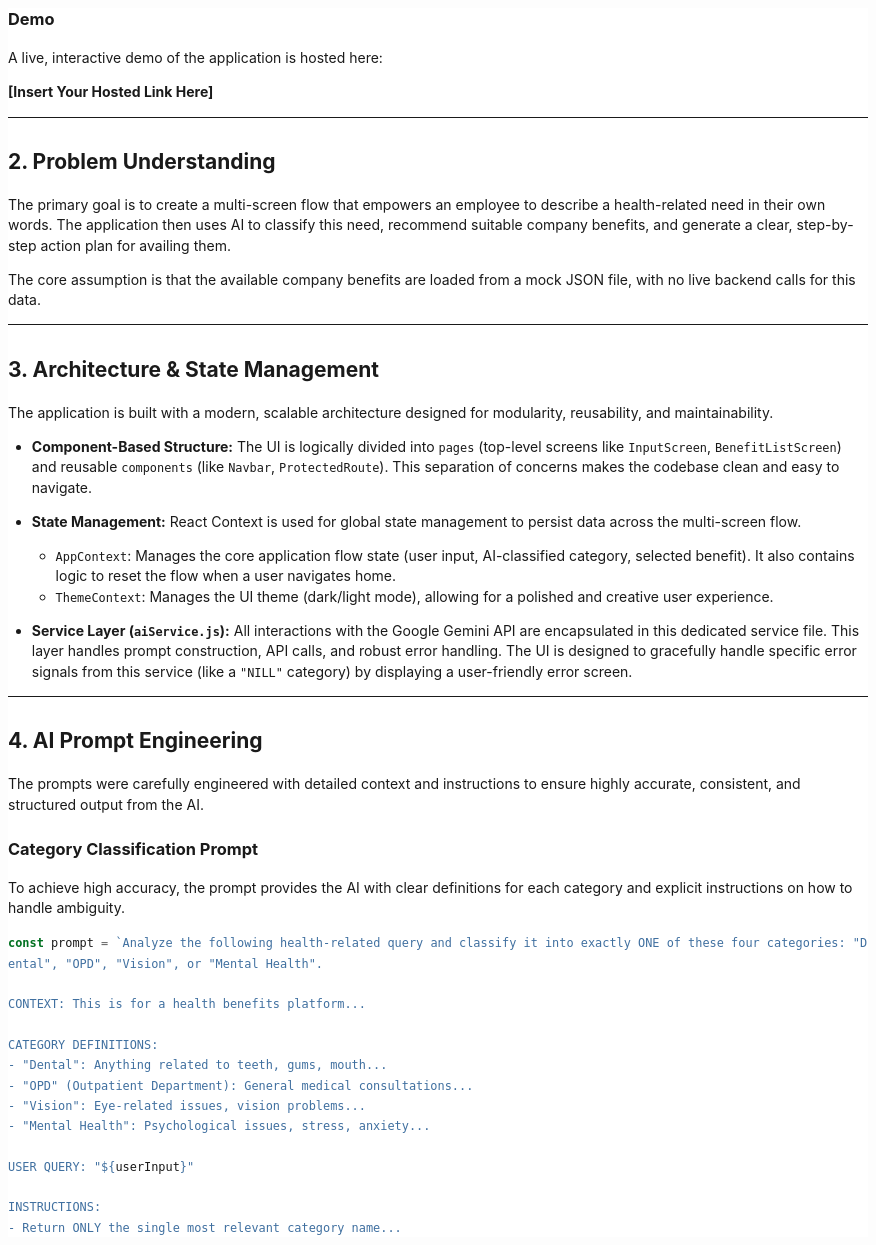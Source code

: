 ### Demo
A live, interactive demo of the application is hosted here:

**[Insert Your Hosted Link Here]**

---

## 2. Problem Understanding

The primary goal is to create a multi-screen flow that empowers an employee to describe a health-related need in their own words. The application then uses AI to classify this need, recommend suitable company benefits, and generate a clear, step-by-step action plan for availing them.

The core assumption is that the available company benefits are loaded from a mock JSON file, with no live backend calls for this data.

---

## 3. Architecture & State Management

The application is built with a modern, scalable architecture designed for modularity, reusability, and maintainability.

-   **Component-Based Structure:** The UI is logically divided into `pages` (top-level screens like `InputScreen`, `BenefitListScreen`) and reusable `components` (like `Navbar`, `ProtectedRoute`). This separation of concerns makes the codebase clean and easy to navigate.

-   **State Management:** React Context is used for global state management to persist data across the multi-screen flow.
    -   `AppContext`: Manages the core application flow state (user input, AI-classified category, selected benefit). It also contains logic to reset the flow when a user navigates home.
    -   `ThemeContext`: Manages the UI theme (dark/light mode), allowing for a polished and creative user experience.

-   **Service Layer (`aiService.js`):** All interactions with the Google Gemini API are encapsulated in this dedicated service file. This layer handles prompt construction, API calls, and robust error handling. The UI is designed to gracefully handle specific error signals from this service (like a `"NILL"` category) by displaying a user-friendly error screen.

---

## 4. AI Prompt Engineering

The prompts were carefully engineered with detailed context and instructions to ensure highly accurate, consistent, and structured output from the AI.

### Category Classification Prompt
To achieve high accuracy, the prompt provides the AI with clear definitions for each category and explicit instructions on how to handle ambiguity.

```javascript
const prompt = `Analyze the following health-related query and classify it into exactly ONE of these four categories: "Dental", "OPD", "Vision", or "Mental Health".

CONTEXT: This is for a health benefits platform...

CATEGORY DEFINITIONS:
- "Dental": Anything related to teeth, gums, mouth...
- "OPD" (Outpatient Department): General medical consultations...
- "Vision": Eye-related issues, vision problems...
- "Mental Health": Psychological issues, stress, anxiety...

USER QUERY: "${userInput}"

INSTRUCTIONS:
- Return ONLY the single most relevant category name...
```